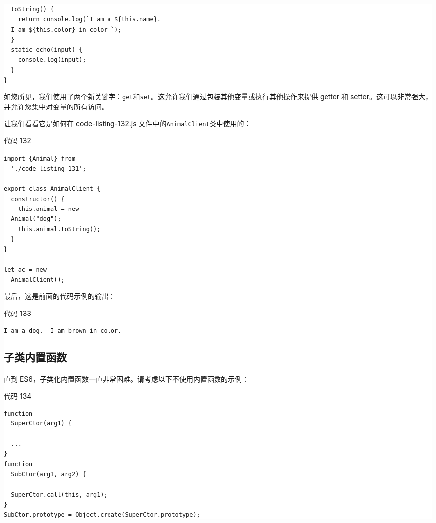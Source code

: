 ```
  toString() {
    return console.log(`I am a ${this.name}. 
  I am ${this.color} in color.`);
  }
  static echo(input) {
    console.log(input);
  }
}

```

如您所见，我们使用了两个新关键字：`get`和`set`。这允许我们通过包装其他变量或执行其他操作来提供 getter 和 setter。这可以非常强大，并允许您集中对变量的所有访问。

让我们看看它是如何在 code-listing-132.js 文件中的`AnimalClient`类中使用的：

代码 132

```
import {Animal} from
  './code-listing-131';

export class AnimalClient {
  constructor() {
    this.animal = new
  Animal("dog");
    this.animal.toString();
  }
}

let ac = new
  AnimalClient();

```

最后，这是前面的代码示例的输出：

代码 133

```
I am a dog.  I am brown in color.

```

## 子类内置函数

直到 ES6，子类化内置函数一直非常困难。请考虑以下不使用内置函数的示例：

代码 134

```
function
  SuperCtor(arg1) {

  ...
}
function
  SubCtor(arg1, arg2) { 

  SuperCtor.call(this, arg1);
}
SubCtor.prototype = Object.create(SuperCtor.prototype);

```
